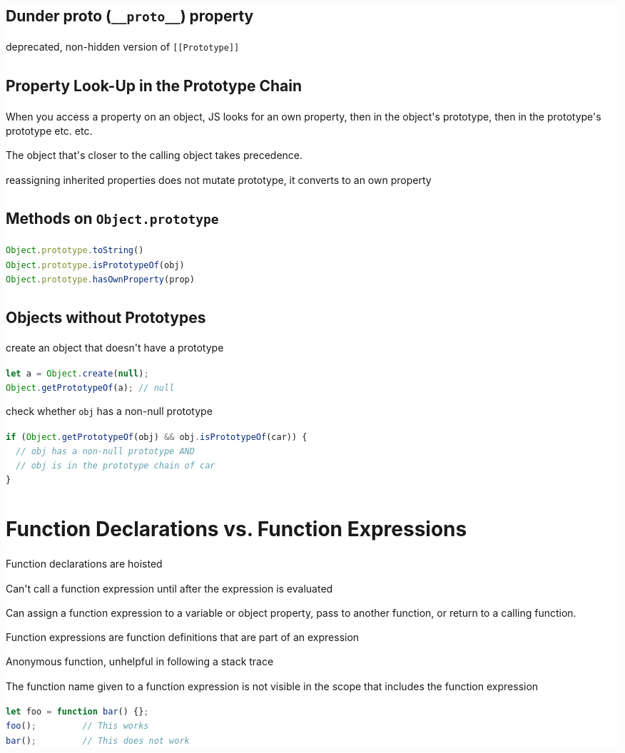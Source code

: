 ## Dunder proto (`__proto__`) property
deprecated, non-hidden version of `[[Prototype]]`

## Property Look-Up in the Prototype Chain
When you access a property on an object,
JS looks for an own property, then in the object's prototype,
then in the prototype's prototype etc. etc.

The object that's closer to the calling object takes precedence.

reassigning inherited properties does not mutate prototype, it converts to an own property

## Methods on `Object.prototype`
```javascript
Object.prototype.toString()
Object.prototype.isPrototypeOf(obj)
Object.prototype.hasOwnProperty(prop)
```

## Objects without Prototypes

create an object that doesn't have a prototype
```javascript
let a = Object.create(null);
Object.getPrototypeOf(a); // null
```

check whether `obj` has a non-null prototype

```javascript
if (Object.getPrototypeOf(obj) && obj.isPrototypeOf(car)) {
  // obj has a non-null prototype AND
  // obj is in the prototype chain of car
}
```

# Function Declarations vs. Function Expressions

Function declarations are hoisted

Can't call a function expression until after the expression is evaluated

Can assign a function expression to a variable or object property, pass to another function, or return to a calling function.

Function expressions are function definitions that are part of an expression

Anonymous function, unhelpful in following a stack trace

The function name given to a function expression is not visible in the scope that includes the function expression
```javascript
let foo = function bar() {};
foo();         // This works
bar();         // This does not work
```
